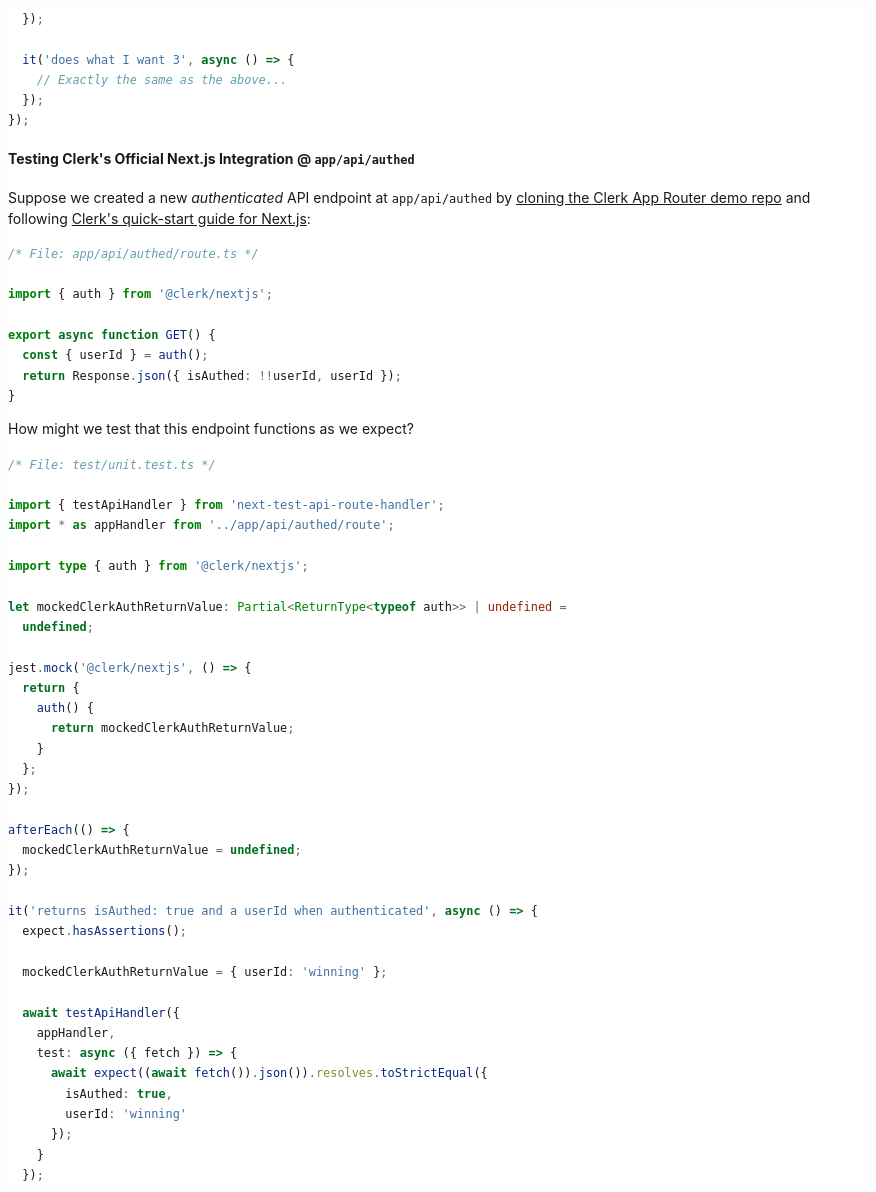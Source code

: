 ```typescript
  });

  it('does what I want 3', async () => {
    // Exactly the same as the above...
  });
});
```

#### Testing Clerk's Official Next.js Integration @ `app/api/authed`

Suppose we created a new _authenticated_ API endpoint at `app/api/authed` by
[cloning the Clerk App Router demo repo][66] and following [Clerk's quick-start
guide for Next.js][67]:

```typescript
/* File: app/api/authed/route.ts */

import { auth } from '@clerk/nextjs';

export async function GET() {
  const { userId } = auth();
  return Response.json({ isAuthed: !!userId, userId });
}
```

How might we test that this endpoint functions as we expect?

```typescript
/* File: test/unit.test.ts */

import { testApiHandler } from 'next-test-api-route-handler';
import * as appHandler from '../app/api/authed/route';

import type { auth } from '@clerk/nextjs';

let mockedClerkAuthReturnValue: Partial<ReturnType<typeof auth>> | undefined =
  undefined;

jest.mock('@clerk/nextjs', () => {
  return {
    auth() {
      return mockedClerkAuthReturnValue;
    }
  };
});

afterEach(() => {
  mockedClerkAuthReturnValue = undefined;
});

it('returns isAuthed: true and a userId when authenticated', async () => {
  expect.hasAssertions();

  mockedClerkAuthReturnValue = { userId: 'winning' };

  await testApiHandler({
    appHandler,
    test: async ({ fetch }) => {
      await expect((await fetch()).json()).resolves.toStrictEqual({
        isAuthed: true,
        userId: 'winning'
      });
    }
  });
```

[x-badge-blm-image]: https://xunn.at/badge-blm 'Join the movement!'
[x-badge-blm-link]: https://xunn.at/donate-blm
[x-badge-downloads-link]: https://npmtrends.com/next-test-api-route-handler
[x-badge-npm-link]: https://npm.im/next-test-api-route-handler
[x-badge-repo-link]: https://github.com/Xunnamius/next-test-api-route-handler
[x-pkg-tree-shaking]: https://webpack.js.org/guides/tree-shaking
[x-repo-all-contributors]: https://github.com/all-contributors/all-contributors
[x-repo-all-contributors-emojis]: https://allcontributors.org/docs/en/emoji-key
[x-repo-contributing]: /CONTRIBUTING.md
[x-repo-contributors]: /README.md#contributors
[x-repo-docs]: docs
[x-repo-license]: ./LICENSE
[x-repo-package-json]: package.json
[x-repo-sponsor]: https://github.com/sponsors/Xunnamius
[x-repo-support]: /.github/SUPPORT.md
[1]: https://nextjs.org/docs/app/api-reference/functions/next-request
[2]: https://nextjs.org/docs/app/building-your-application/routing
[3]: https://nextjs.org/docs/app/api-reference/functions
[4]: https://nextjs.org/docs/api-routes/introduction
[5]: https://nextjs.org/docs/basic-features/typescript#api-routes
[7]: https://github.com/vercel/next.js/releases
[9]: #legacy-runtime-support
[10]: #jsdom-support
[11]: #working-around-global-asynclocalstorage-availability
[12]: #usage
[18]: #rejectonhandlererror
[19]: #working-around-the-app-router-patching-the-global-fetch-function
[22]: https://nodejs.org/dist/latest-v18.x/docs/api/globals.html#fetch
[23]: https://developer.mozilla.org/en-US/docs/Web/API/fetch#resource
[24]: https://developer.mozilla.org/en-US/docs/Web/API/fetch#options
[25]: https://developer.mozilla.org/en-US/docs/Web/API/fetch#redirect
[26]: https://mswjs.io
[28]: https://nextjs.org/docs/app/api-reference/functions/redirect
[30]: https://developer.mozilla.org/en-US/docs/Web/HTTP/Headers/Set-Cookie
[31]: https://www.npmjs.com/package/cookie
[32]: ./test/unit-index.test.ts
[35]: #testing-nextjss-official-apollo-example--pagesapigraphql
[36]: #testing-an-authenticated-flight-search-handler--pagesapiv3flightssearch
[39]: https://developer.mozilla.org/en-US/docs/Web/API/Request
[40]: https://nextjs.org/docs/messages/middleware-relative-urls
[43]: https://nodejs.org/api/http.html#http_class_http_incomingmessage
[44]: https://developer.mozilla.org/en-US/docs/Web/API/URL/URL#url
[46]: https://developer.mozilla.org/en-US/docs/Web/API/Response
[48]: https://nodejs.org/api/http.html#http_class_http_serverresponse
[52]: https://github.com/vercel/next.js/pull/70568
[54]: https://en.wikipedia.org/wiki/Query_string
[57]: #using-the-app-router
[58]: #using-the-pages-router
[59]: test/unit-index.test.ts
[60]: https://nextjs.org/docs/app
[62]: https://docs.microsoft.com/en-us/windows/wsl/install-win10
[63]: ./apollo_test_raw_app_route
[64]: ./apollo_test_raw_app_test
[65]: https://www.npmjs.com/package/jest
[66]: https://github.com/clerk/clerk-nextjs-demo-app-router
[67]: https://clerk.com/docs/quickstarts/nextjs
[68]: https://clerk.com/docs/references/nextjs/auth-middleware
[70]: https://nextjs.org/docs/pages
[72]: https://github.com/vercel/next.js
[73]: ./apollo_test_raw
[74]: https://nextjs.org/docs/api-routes/api-middlewares#custom-config
[75]: https://github.com/Xunnamius/next-test-api-route-handler/issues/56
[76]: https://nextjs.org/docs/app/building-your-application/routing/middleware
[77]: #requestpatcher-url
[78]: https://nextjs.org/docs/app/building-your-application/optimizing#metadata
[82]: https://nextjs.org/docs/app/building-your-application/caching
[83]: https://nextjs.org/docs/app/building-your-application/styling
[85]: https://nextjs.org/docs/app/api-reference/components
[89]: https://github.com/vercel/next.js/discussions/46722
[90]: https://github.com/mswjs/msw/issues/1644
[91]: https://github.com/mswjs/msw
[92]: https://github.com/Xunnamius/next-test-api-route-handler/discussions/953
[93]: https://nextjs.org/blog/next-9
[94]: https://github.com/vercel/next.js/pull/8613
[97]: https://github.com/jestjs/jest/issues/13834#issuecomment-1407375787
[98]: https://github.com/jsdom/jsdom/issues/1724
[101]: ./very-first-version-of-ntarh.png